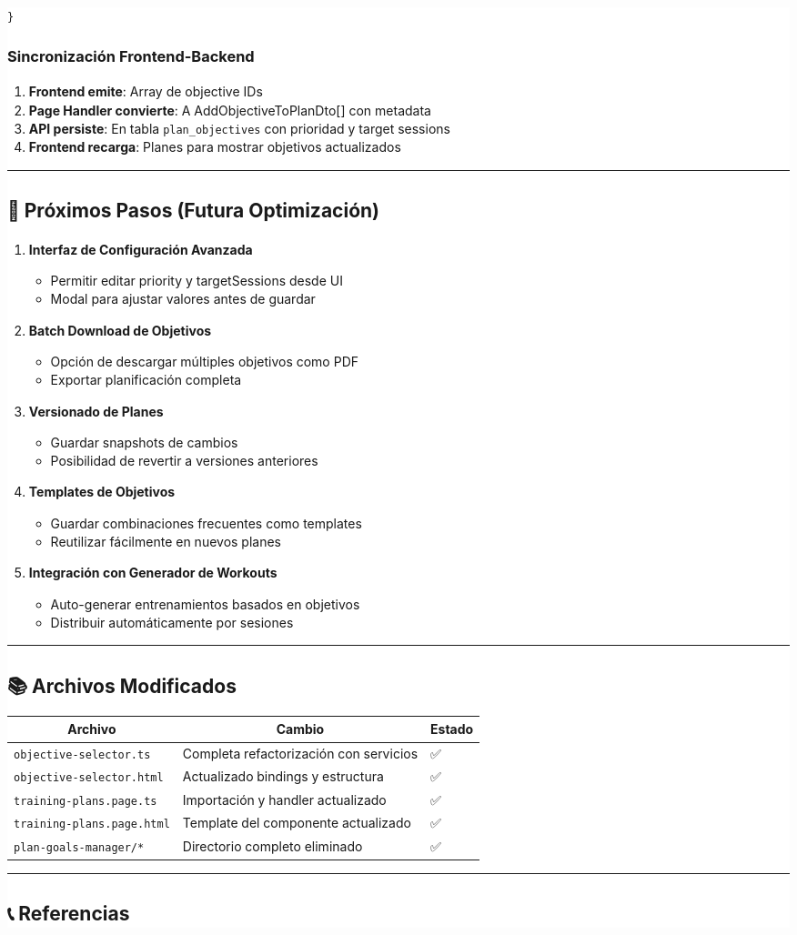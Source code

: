 ```http
}
```

### Sincronización Frontend-Backend

1. **Frontend emite**: Array de objective IDs
2. **Page Handler convierte**: A AddObjectiveToPlanDto[] con metadata
3. **API persiste**: En tabla `plan_objectives` con prioridad y target sessions
4. **Frontend recarga**: Planes para mostrar objetivos actualizados

---

## 🚀 Próximos Pasos (Futura Optimización)

1. **Interfaz de Configuración Avanzada**
   - Permitir editar priority y targetSessions desde UI
   - Modal para ajustar valores antes de guardar

2. **Batch Download de Objetivos**
   - Opción de descargar múltiples objetivos como PDF
   - Exportar planificación completa

3. **Versionado de Planes**
   - Guardar snapshots de cambios
   - Posibilidad de revertir a versiones anteriores

4. **Templates de Objetivos**
   - Guardar combinaciones frecuentes como templates
   - Reutilizar fácilmente en nuevos planes

5. **Integración con Generador de Workouts**
   - Auto-generar entrenamientos basados en objetivos
   - Distribuir automáticamente por sesiones

---

## 📚 Archivos Modificados

| Archivo | Cambio | Estado |
|---------|--------|--------|
| `objective-selector.ts` | Completa refactorización con servicios | ✅ |
| `objective-selector.html` | Actualizado bindings y estructura | ✅ |
| `training-plans.page.ts` | Importación y handler actualizado | ✅ |
| `training-plans.page.html` | Template del componente actualizado | ✅ |
| `plan-goals-manager/*` | Directorio completo eliminado | ✅ |

---

## 📞 Referencias
